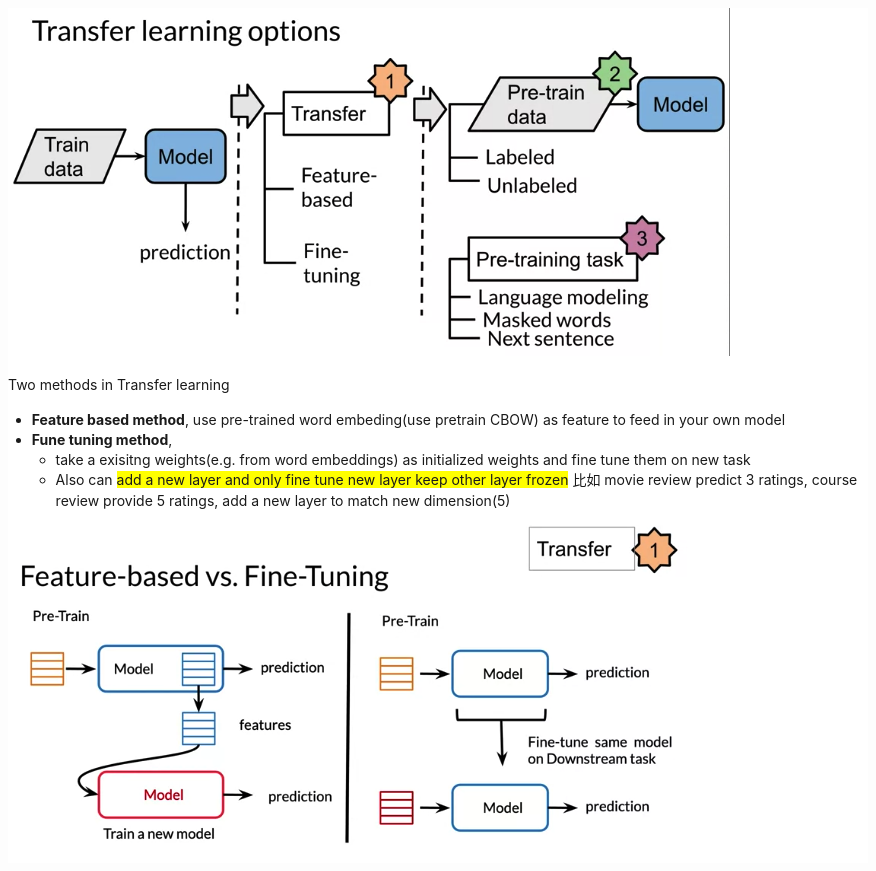 
![](/img/post/Natural-Language-Processing/course4/week3pic3.png)

Two methods in Transfer learning

- **Feature based method**, use pre-trained word embeding(use pretrain CBOW) as feature to feed in your own model
- **Fune tuning method**, 
  - take a exisitng weights(e.g. from word embeddings) as initialized weights and fine tune them on new task
  - Also can <span style="background-color:#FFFF00">add a new layer and only fine tune new layer keep other layer frozen</span> 比如 movie review predict 3 ratings, course review provide 5 ratings, add a new layer to match new dimension(5)

![](/img/post/Natural-Language-Processing/course4/week3pic4.png)
